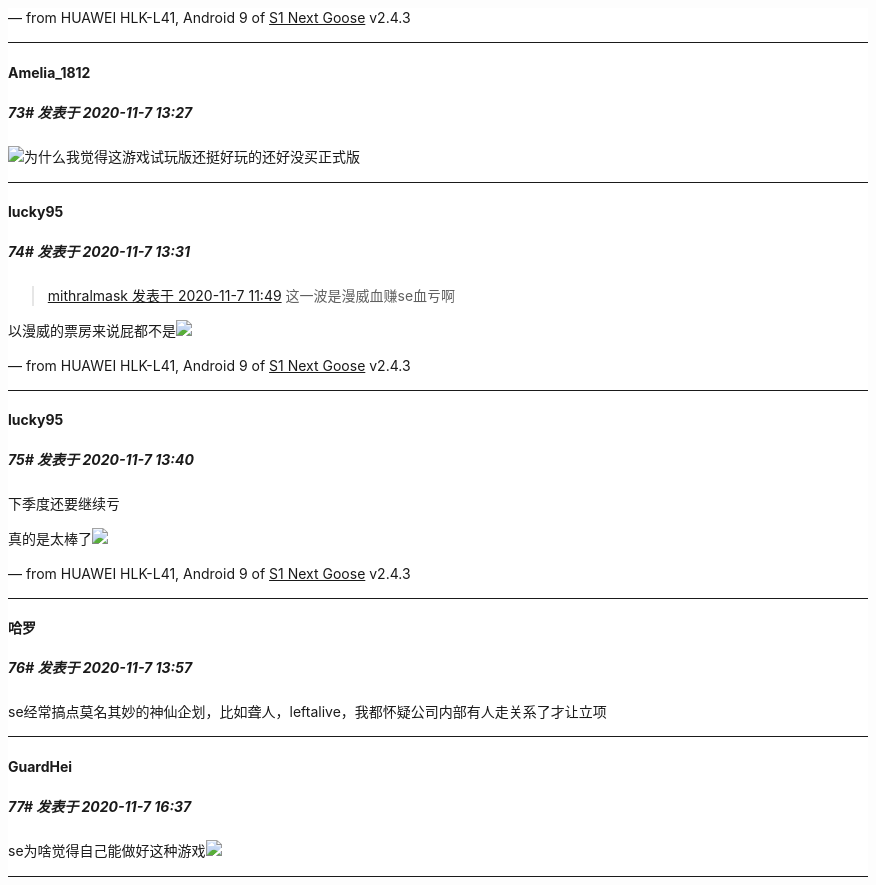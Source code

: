 — from HUAWEI HLK-L41, Android 9 of [S1 Next Goose](https://pan.baidu.com/s/1mi43uRm) v2.4.3


-----

####  Amelia_1812  
##### 73#       发表于 2020-11-7 13:27


<img src="https://static.saraba1st.com/image/smiley/face2017/066.png" referrerpolicy="no-referrer">为什么我觉得这游戏试玩版还挺好玩的还好没买正式版


-----

####  lucky95  
##### 74#       发表于 2020-11-7 13:31


<blockquote><a href="httphttps://bbs.saraba1st.com/2b/forum.php?mod=redirect&amp;goto=findpost&amp;pid=49307629&amp;ptid=1970704" target="_blank">mithralmask 发表于 2020-11-7 11:49</a>
这一波是漫威血赚se血亏啊</blockquote>
以漫威的票房来说屁都不是<img src="https://static.saraba1st.com/image/smiley/face2017/037.png" referrerpolicy="no-referrer">

— from HUAWEI HLK-L41, Android 9 of [S1 Next Goose](https://pan.baidu.com/s/1mi43uRm) v2.4.3


-----

####  lucky95  
##### 75#       发表于 2020-11-7 13:40


下季度还要继续亏

真的是太棒了<img src="https://static.saraba1st.com/image/smiley/face2017/045.png" referrerpolicy="no-referrer">

— from HUAWEI HLK-L41, Android 9 of [S1 Next Goose](https://pan.baidu.com/s/1mi43uRm) v2.4.3


-----

####  哈罗  
##### 76#       发表于 2020-11-7 13:57


se经常搞点莫名其妙的神仙企划，比如聋人，leftalive，我都怀疑公司内部有人走关系了才让立项


-----

####  GuardHei  
##### 77#       发表于 2020-11-7 16:37


se为啥觉得自己能做好这种游戏<img src="https://static.saraba1st.com/image/smiley/face2017/037.png" referrerpolicy="no-referrer">


-----
